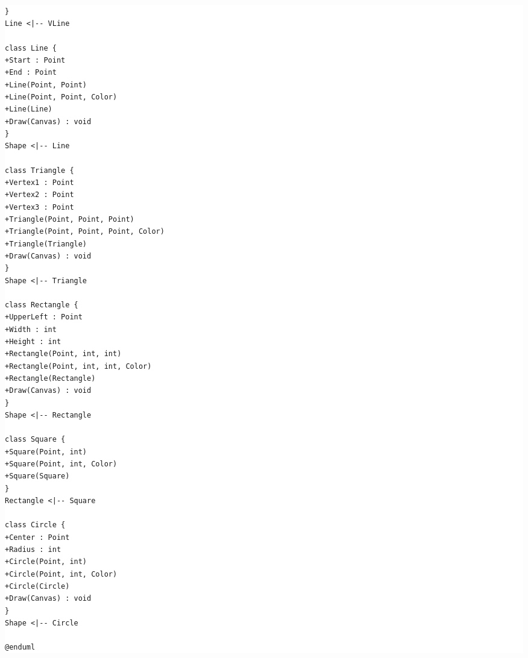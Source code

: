 ````plantuml
}
Line <|-- VLine

class Line {
+Start : Point
+End : Point
+Line(Point, Point)
+Line(Point, Point, Color)
+Line(Line)
+Draw(Canvas) : void
}
Shape <|-- Line

class Triangle {
+Vertex1 : Point
+Vertex2 : Point
+Vertex3 : Point
+Triangle(Point, Point, Point)
+Triangle(Point, Point, Point, Color)
+Triangle(Triangle)
+Draw(Canvas) : void
}
Shape <|-- Triangle

class Rectangle {
+UpperLeft : Point
+Width : int
+Height : int
+Rectangle(Point, int, int)
+Rectangle(Point, int, int, Color)
+Rectangle(Rectangle)
+Draw(Canvas) : void
}
Shape <|-- Rectangle

class Square {
+Square(Point, int)
+Square(Point, int, Color)
+Square(Square)
}
Rectangle <|-- Square

class Circle {
+Center : Point
+Radius : int
+Circle(Point, int)
+Circle(Point, int, Color)
+Circle(Circle)
+Draw(Canvas) : void
}
Shape <|-- Circle

@enduml
````
